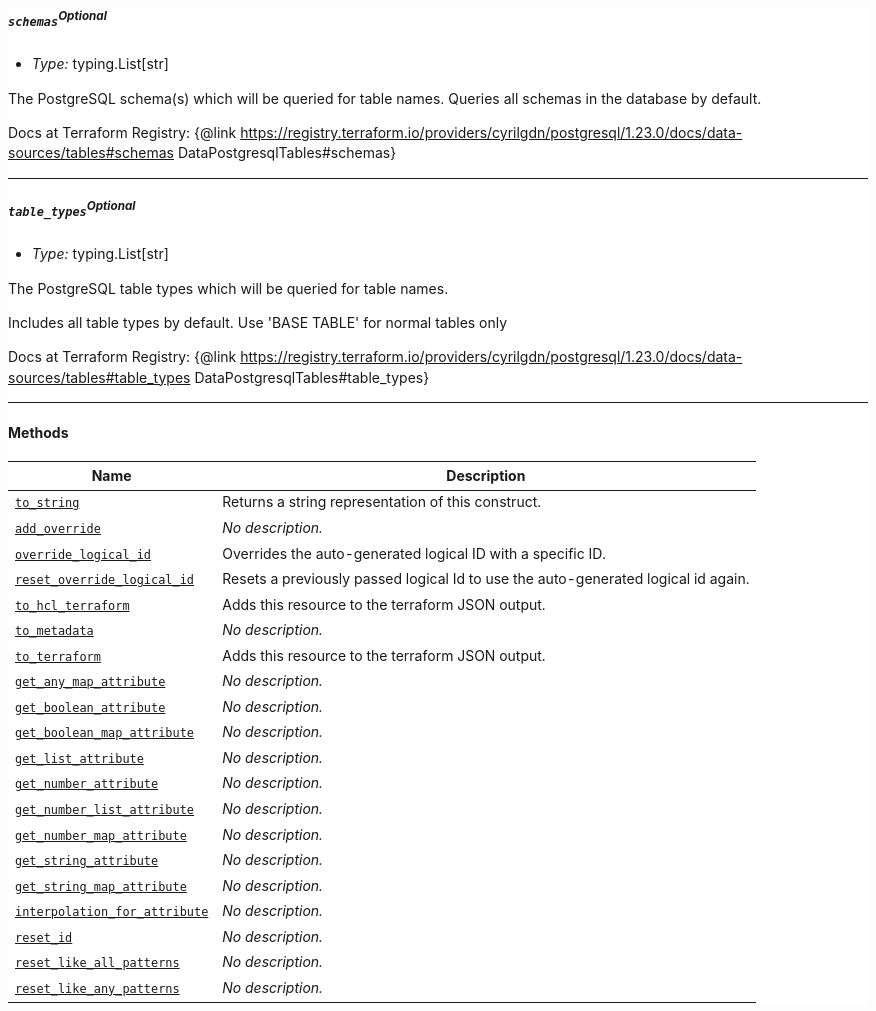 
##### `schemas`<sup>Optional</sup> <a name="schemas" id="@cdktf/provider-postgresql.dataPostgresqlTables.DataPostgresqlTables.Initializer.parameter.schemas"></a>

- *Type:* typing.List[str]

The PostgreSQL schema(s) which will be queried for table names. Queries all schemas in the database by default.

Docs at Terraform Registry: {@link https://registry.terraform.io/providers/cyrilgdn/postgresql/1.23.0/docs/data-sources/tables#schemas DataPostgresqlTables#schemas}

---

##### `table_types`<sup>Optional</sup> <a name="table_types" id="@cdktf/provider-postgresql.dataPostgresqlTables.DataPostgresqlTables.Initializer.parameter.tableTypes"></a>

- *Type:* typing.List[str]

The PostgreSQL table types which will be queried for table names.

Includes all table types by default. Use 'BASE TABLE' for normal tables only

Docs at Terraform Registry: {@link https://registry.terraform.io/providers/cyrilgdn/postgresql/1.23.0/docs/data-sources/tables#table_types DataPostgresqlTables#table_types}

---

#### Methods <a name="Methods" id="Methods"></a>

| **Name** | **Description** |
| --- | --- |
| <code><a href="#@cdktf/provider-postgresql.dataPostgresqlTables.DataPostgresqlTables.toString">to_string</a></code> | Returns a string representation of this construct. |
| <code><a href="#@cdktf/provider-postgresql.dataPostgresqlTables.DataPostgresqlTables.addOverride">add_override</a></code> | *No description.* |
| <code><a href="#@cdktf/provider-postgresql.dataPostgresqlTables.DataPostgresqlTables.overrideLogicalId">override_logical_id</a></code> | Overrides the auto-generated logical ID with a specific ID. |
| <code><a href="#@cdktf/provider-postgresql.dataPostgresqlTables.DataPostgresqlTables.resetOverrideLogicalId">reset_override_logical_id</a></code> | Resets a previously passed logical Id to use the auto-generated logical id again. |
| <code><a href="#@cdktf/provider-postgresql.dataPostgresqlTables.DataPostgresqlTables.toHclTerraform">to_hcl_terraform</a></code> | Adds this resource to the terraform JSON output. |
| <code><a href="#@cdktf/provider-postgresql.dataPostgresqlTables.DataPostgresqlTables.toMetadata">to_metadata</a></code> | *No description.* |
| <code><a href="#@cdktf/provider-postgresql.dataPostgresqlTables.DataPostgresqlTables.toTerraform">to_terraform</a></code> | Adds this resource to the terraform JSON output. |
| <code><a href="#@cdktf/provider-postgresql.dataPostgresqlTables.DataPostgresqlTables.getAnyMapAttribute">get_any_map_attribute</a></code> | *No description.* |
| <code><a href="#@cdktf/provider-postgresql.dataPostgresqlTables.DataPostgresqlTables.getBooleanAttribute">get_boolean_attribute</a></code> | *No description.* |
| <code><a href="#@cdktf/provider-postgresql.dataPostgresqlTables.DataPostgresqlTables.getBooleanMapAttribute">get_boolean_map_attribute</a></code> | *No description.* |
| <code><a href="#@cdktf/provider-postgresql.dataPostgresqlTables.DataPostgresqlTables.getListAttribute">get_list_attribute</a></code> | *No description.* |
| <code><a href="#@cdktf/provider-postgresql.dataPostgresqlTables.DataPostgresqlTables.getNumberAttribute">get_number_attribute</a></code> | *No description.* |
| <code><a href="#@cdktf/provider-postgresql.dataPostgresqlTables.DataPostgresqlTables.getNumberListAttribute">get_number_list_attribute</a></code> | *No description.* |
| <code><a href="#@cdktf/provider-postgresql.dataPostgresqlTables.DataPostgresqlTables.getNumberMapAttribute">get_number_map_attribute</a></code> | *No description.* |
| <code><a href="#@cdktf/provider-postgresql.dataPostgresqlTables.DataPostgresqlTables.getStringAttribute">get_string_attribute</a></code> | *No description.* |
| <code><a href="#@cdktf/provider-postgresql.dataPostgresqlTables.DataPostgresqlTables.getStringMapAttribute">get_string_map_attribute</a></code> | *No description.* |
| <code><a href="#@cdktf/provider-postgresql.dataPostgresqlTables.DataPostgresqlTables.interpolationForAttribute">interpolation_for_attribute</a></code> | *No description.* |
| <code><a href="#@cdktf/provider-postgresql.dataPostgresqlTables.DataPostgresqlTables.resetId">reset_id</a></code> | *No description.* |
| <code><a href="#@cdktf/provider-postgresql.dataPostgresqlTables.DataPostgresqlTables.resetLikeAllPatterns">reset_like_all_patterns</a></code> | *No description.* |
| <code><a href="#@cdktf/provider-postgresql.dataPostgresqlTables.DataPostgresqlTables.resetLikeAnyPatterns">reset_like_any_patterns</a></code> | *No description.* |